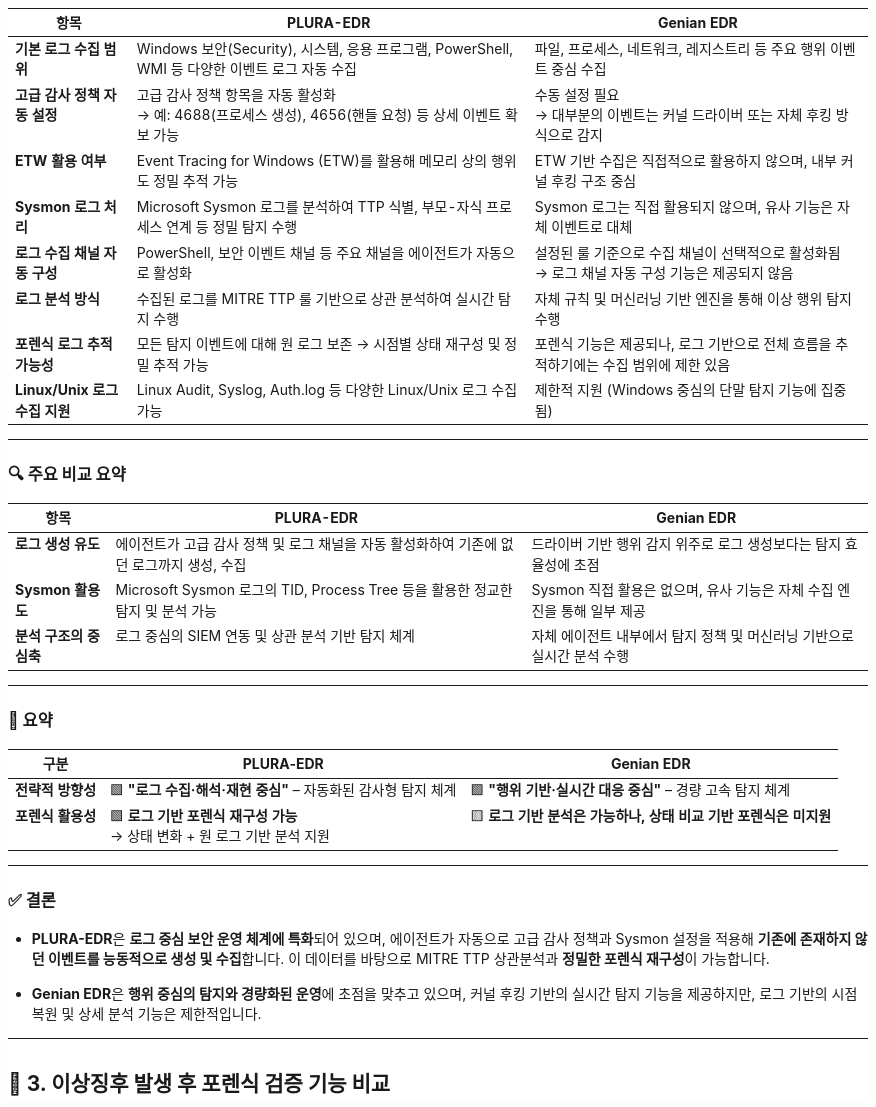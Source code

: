 | 항목                      | **PLURA-EDR**                                                          | **Genian EDR**                                              |
| ----------------------- | ---------------------------------------------------------------------- | --------------------------------------------------------- |
| **기본 로그 수집 범위**         | Windows 보안(Security), 시스템, 응용 프로그램, PowerShell, WMI 등 다양한 이벤트 로그 자동 수집 | 파일, 프로세스, 네트워크, 레지스트리 등 주요 행위 이벤트 중심 수집                   |
| **고급 감사 정책 자동 설정**      | 고급 감사 정책 항목을 자동 활성화<br>→ 예: 4688(프로세스 생성), 4656(핸들 요청) 등 상세 이벤트 확보 가능  | 수동 설정 필요<br>→ 대부분의 이벤트는 커널 드라이버 또는 자체 후킹 방식으로 감지          |
| **ETW 활용 여부**           | Event Tracing for Windows (ETW)를 활용해 메모리 상의 행위도 정밀 추적 가능               | ETW 기반 수집은 직접적으로 활용하지 않으며, 내부 커널 후킹 구조 중심                 |
| **Sysmon 로그 처리**        | Microsoft Sysmon 로그를 분석하여 TTP 식별, 부모-자식 프로세스 연계 등 정밀 탐지 수행             | Sysmon 로그는 직접 활용되지 않으며, 유사 기능은 자체 이벤트로 대체                 |
| **로그 수집 채널 자동 구성**      | PowerShell, 보안 이벤트 채널 등 주요 채널을 에이전트가 자동으로 활성화                          | 설정된 룰 기준으로 수집 채널이 선택적으로 활성화됨<br>→ 로그 채널 자동 구성 기능은 제공되지 않음 |
| **로그 분석 방식**            | 수집된 로그를 MITRE TTP 룰 기반으로 상관 분석하여 실시간 탐지 수행                             | 자체 규칙 및 머신러닝 기반 엔진을 통해 이상 행위 탐지 수행                        |
| **포렌식 로그 추적 가능성**       | 모든 탐지 이벤트에 대해 원 로그 보존 → 시점별 상태 재구성 및 정밀 추적 가능                          | 포렌식 기능은 제공되나, 로그 기반으로 전체 흐름을 추적하기에는 수집 범위에 제한 있음          |
| **Linux/Unix 로그 수집 지원** | Linux Audit, Syslog, Auth.log 등 다양한 Linux/Unix 로그 수집 가능                | 제한적 지원 (Windows 중심의 단말 탐지 기능에 집중됨)                        |

---

### 🔍 주요 비교 요약

| 항목             | **PLURA-EDR**                                                | **Genian EDR**                                 |
| -------------- | ------------------------------------------------------------ | -------------------------------------------- |
| **로그 생성 유도**   | 에이전트가 고급 감사 정책 및 로그 채널을 자동 활성화하여 기존에 없던 로그까지 생성, 수집          | 드라이버 기반 행위 감지 위주로 로그 생성보다는 탐지 효율성에 초점        |
| **Sysmon 활용도** | Microsoft Sysmon 로그의 TID, Process Tree 등을 활용한 정교한 탐지 및 분석 가능 | Sysmon 직접 활용은 없으며, 유사 기능은 자체 수집 엔진을 통해 일부 제공 |
| **분석 구조의 중심축** | 로그 중심의 SIEM 연동 및 상관 분석 기반 탐지 체계                              | 자체 에이전트 내부에서 탐지 정책 및 머신러닝 기반으로 실시간 분석 수행     |

---

### 📌 요약

| 구분          | **PLURA‑EDR**                                      | **Genian EDR**                             |
| ----------- | -------------------------------------------------- | ---------------------------------------- |
| **전략적 방향성** | 🟩 **"로그 수집·해석·재현 중심"** – 자동화된 감사형 탐지 체계           | 🟩 **"행위 기반·실시간 대응 중심"** – 경량 고속 탐지 체계   |
| **포렌식 활용성** | 🟩 **로그 기반 포렌식 재구성 가능**<br>→ 상태 변화 + 원 로그 기반 분석 지원 | 🟨 **로그 기반 분석은 가능하나, 상태 비교 기반 포렌식은 미지원** |

---

### ✅ 결론

* **PLURA-EDR**은 **로그 중심 보안 운영 체계에 특화**되어 있으며,
  에이전트가 자동으로 고급 감사 정책과 Sysmon 설정을 적용해 **기존에 존재하지 않던 이벤트를 능동적으로 생성 및 수집**합니다.
  이 데이터를 바탕으로 MITRE TTP 상관분석과 **정밀한 포렌식 재구성**이 가능합니다.

* **Genian EDR**은 **행위 중심의 탐지와 경량화된 운영**에 초점을 맞추고 있으며,
  커널 후킹 기반의 실시간 탐지 기능을 제공하지만, 로그 기반의 시점 복원 및 상세 분석 기능은 제한적입니다.

---

## 🧪 3. 이상징후 발생 후 포렌식 검증 기능 비교
